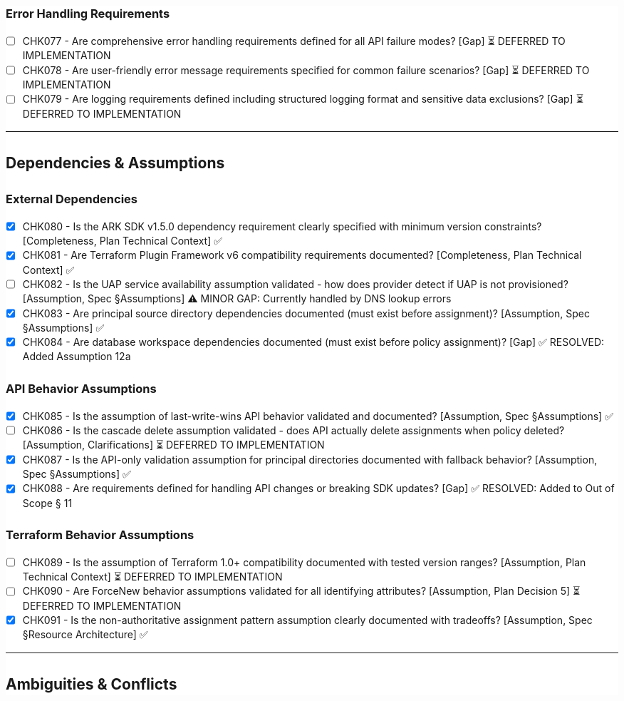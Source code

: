 ### Error Handling Requirements

- [ ] CHK077 - Are comprehensive error handling requirements defined for all API failure modes? [Gap] ⏳ DEFERRED TO IMPLEMENTATION
- [ ] CHK078 - Are user-friendly error message requirements specified for common failure scenarios? [Gap] ⏳ DEFERRED TO IMPLEMENTATION
- [ ] CHK079 - Are logging requirements defined including structured logging format and sensitive data exclusions? [Gap] ⏳ DEFERRED TO IMPLEMENTATION

---

## Dependencies & Assumptions

### External Dependencies

- [X] CHK080 - Is the ARK SDK v1.5.0 dependency requirement clearly specified with minimum version constraints? [Completeness, Plan Technical Context] ✅
- [X] CHK081 - Are Terraform Plugin Framework v6 compatibility requirements documented? [Completeness, Plan Technical Context] ✅
- [ ] CHK082 - Is the UAP service availability assumption validated - how does provider detect if UAP is not provisioned? [Assumption, Spec §Assumptions] ⚠️ MINOR GAP: Currently handled by DNS lookup errors
- [X] CHK083 - Are principal source directory dependencies documented (must exist before assignment)? [Assumption, Spec §Assumptions] ✅
- [X] CHK084 - Are database workspace dependencies documented (must exist before policy assignment)? [Gap] ✅ RESOLVED: Added Assumption 12a

### API Behavior Assumptions

- [X] CHK085 - Is the assumption of last-write-wins API behavior validated and documented? [Assumption, Spec §Assumptions] ✅
- [ ] CHK086 - Is the cascade delete assumption validated - does API actually delete assignments when policy deleted? [Assumption, Clarifications] ⏳ DEFERRED TO IMPLEMENTATION
- [X] CHK087 - Is the API-only validation assumption for principal directories documented with fallback behavior? [Assumption, Spec §Assumptions] ✅
- [X] CHK088 - Are requirements defined for handling API changes or breaking SDK updates? [Gap] ✅ RESOLVED: Added to Out of Scope § 11

### Terraform Behavior Assumptions

- [ ] CHK089 - Is the assumption of Terraform 1.0+ compatibility documented with tested version ranges? [Assumption, Plan Technical Context] ⏳ DEFERRED TO IMPLEMENTATION
- [ ] CHK090 - Are ForceNew behavior assumptions validated for all identifying attributes? [Assumption, Plan Decision 5] ⏳ DEFERRED TO IMPLEMENTATION
- [X] CHK091 - Is the non-authoritative assignment pattern assumption clearly documented with tradeoffs? [Assumption, Spec §Resource Architecture] ✅

---

## Ambiguities & Conflicts
